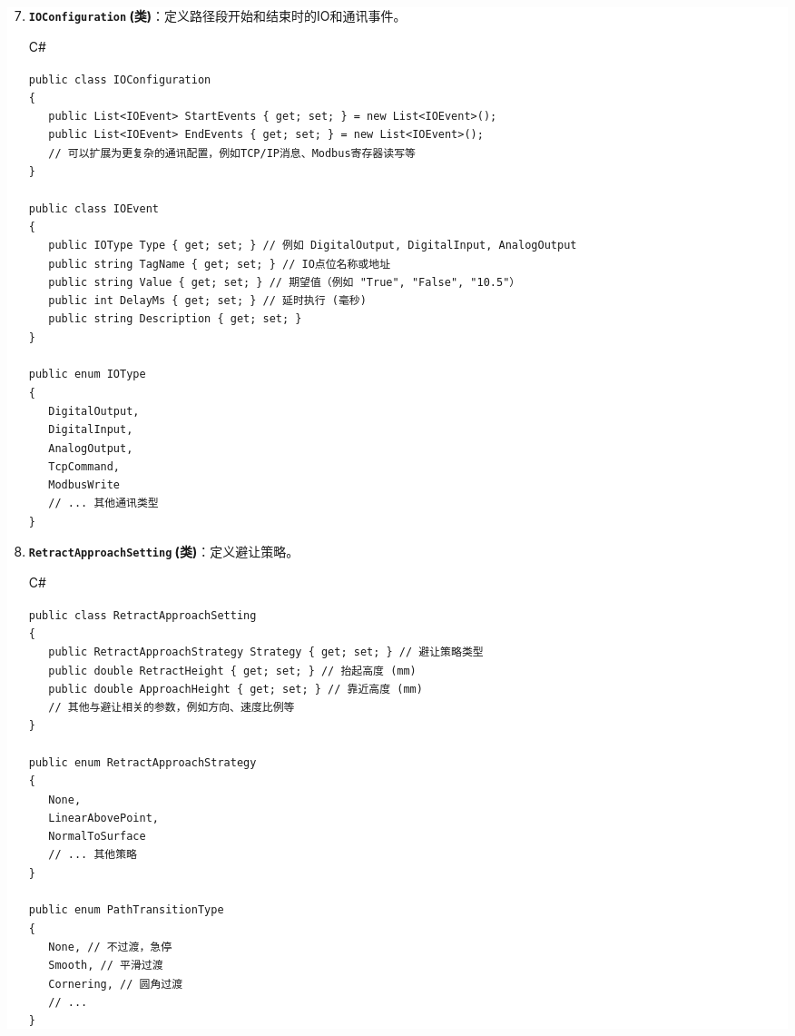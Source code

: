 7. **`IOConfiguration` (类)**：定义路径段开始和结束时的IO和通讯事件。
   
   C#
   
   ```
   public class IOConfiguration
   {
      public List<IOEvent> StartEvents { get; set; } = new List<IOEvent>();
      public List<IOEvent> EndEvents { get; set; } = new List<IOEvent>();
      // 可以扩展为更复杂的通讯配置，例如TCP/IP消息、Modbus寄存器读写等
   }
   
   public class IOEvent
   {
      public IOType Type { get; set; } // 例如 DigitalOutput, DigitalInput, AnalogOutput
      public string TagName { get; set; } // IO点位名称或地址
      public string Value { get; set; } // 期望值（例如 "True", "False", "10.5"）
      public int DelayMs { get; set; } // 延时执行 (毫秒)
      public string Description { get; set; }
   }
   
   public enum IOType
   {
      DigitalOutput,
      DigitalInput,
      AnalogOutput,
      TcpCommand,
      ModbusWrite
      // ... 其他通讯类型
   }
   ```

8. **`RetractApproachSetting` (类)**：定义避让策略。
   
   C#
   
   ```
   public class RetractApproachSetting
   {
      public RetractApproachStrategy Strategy { get; set; } // 避让策略类型
      public double RetractHeight { get; set; } // 抬起高度 (mm)
      public double ApproachHeight { get; set; } // 靠近高度 (mm)
      // 其他与避让相关的参数，例如方向、速度比例等
   }
   
   public enum RetractApproachStrategy
   {
      None,
      LinearAbovePoint,
      NormalToSurface
      // ... 其他策略
   }
   
   public enum PathTransitionType
   {
      None, // 不过渡，急停
      Smooth, // 平滑过渡
      Cornering, // 圆角过渡
      // ...
   }
   ```
